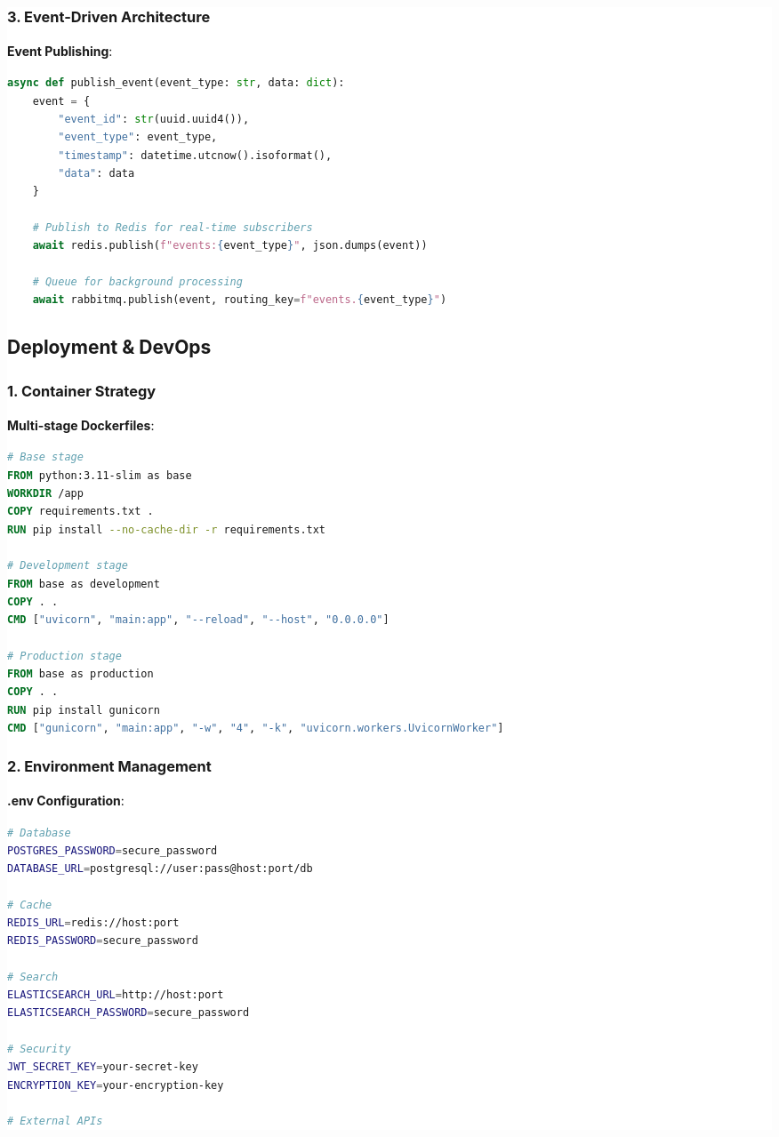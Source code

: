 ### 3. Event-Driven Architecture

**Event Publishing**:
```python
async def publish_event(event_type: str, data: dict):
    event = {
        "event_id": str(uuid.uuid4()),
        "event_type": event_type,
        "timestamp": datetime.utcnow().isoformat(),
        "data": data
    }

    # Publish to Redis for real-time subscribers
    await redis.publish(f"events:{event_type}", json.dumps(event))

    # Queue for background processing
    await rabbitmq.publish(event, routing_key=f"events.{event_type}")
```

## Deployment & DevOps

### 1. Container Strategy

**Multi-stage Dockerfiles**:
```dockerfile
# Base stage
FROM python:3.11-slim as base
WORKDIR /app
COPY requirements.txt .
RUN pip install --no-cache-dir -r requirements.txt

# Development stage
FROM base as development
COPY . .
CMD ["uvicorn", "main:app", "--reload", "--host", "0.0.0.0"]

# Production stage
FROM base as production
COPY . .
RUN pip install gunicorn
CMD ["gunicorn", "main:app", "-w", "4", "-k", "uvicorn.workers.UvicornWorker"]
```

### 2. Environment Management

**.env Configuration**:
```bash
# Database
POSTGRES_PASSWORD=secure_password
DATABASE_URL=postgresql://user:pass@host:port/db

# Cache
REDIS_URL=redis://host:port
REDIS_PASSWORD=secure_password

# Search
ELASTICSEARCH_URL=http://host:port
ELASTICSEARCH_PASSWORD=secure_password

# Security
JWT_SECRET_KEY=your-secret-key
ENCRYPTION_KEY=your-encryption-key

# External APIs
```